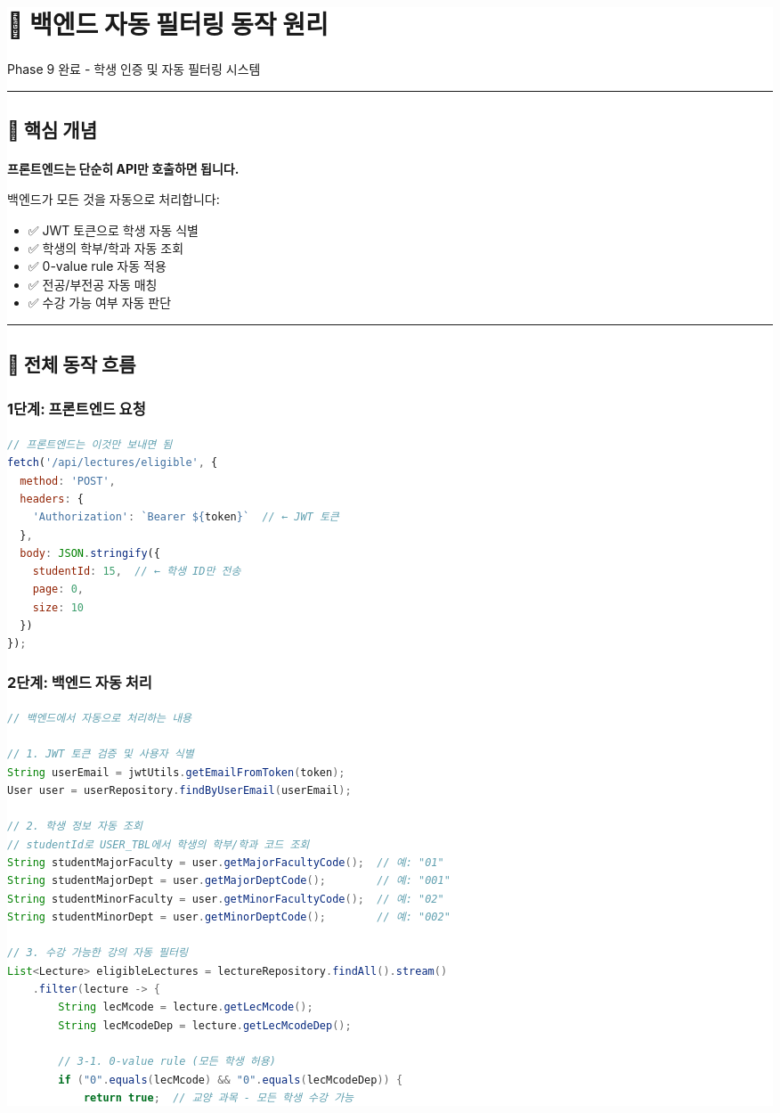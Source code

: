 # 🔐 백엔드 자동 필터링 동작 원리

Phase 9 완료 - 학생 인증 및 자동 필터링 시스템

---

## 🎯 핵심 개념

**프론트엔드는 단순히 API만 호출하면 됩니다.**

백엔드가 모든 것을 자동으로 처리합니다:
- ✅ JWT 토큰으로 학생 자동 식별
- ✅ 학생의 학부/학과 자동 조회
- ✅ 0-value rule 자동 적용
- ✅ 전공/부전공 자동 매칭
- ✅ 수강 가능 여부 자동 판단

---

## 🔄 전체 동작 흐름

### 1단계: 프론트엔드 요청

```javascript
// 프론트엔드는 이것만 보내면 됨
fetch('/api/lectures/eligible', {
  method: 'POST',
  headers: {
    'Authorization': `Bearer ${token}`  // ← JWT 토큰
  },
  body: JSON.stringify({
    studentId: 15,  // ← 학생 ID만 전송
    page: 0,
    size: 10
  })
});
```

### 2단계: 백엔드 자동 처리

```java
// 백엔드에서 자동으로 처리하는 내용

// 1. JWT 토큰 검증 및 사용자 식별
String userEmail = jwtUtils.getEmailFromToken(token);
User user = userRepository.findByUserEmail(userEmail);

// 2. 학생 정보 자동 조회
// studentId로 USER_TBL에서 학생의 학부/학과 코드 조회
String studentMajorFaculty = user.getMajorFacultyCode();  // 예: "01"
String studentMajorDept = user.getMajorDeptCode();        // 예: "001"
String studentMinorFaculty = user.getMinorFacultyCode();  // 예: "02"
String studentMinorDept = user.getMinorDeptCode();        // 예: "002"

// 3. 수강 가능한 강의 자동 필터링
List<Lecture> eligibleLectures = lectureRepository.findAll().stream()
    .filter(lecture -> {
        String lecMcode = lecture.getLecMcode();
        String lecMcodeDep = lecture.getLecMcodeDep();
        
        // 3-1. 0-value rule (모든 학생 허용)
        if ("0".equals(lecMcode) && "0".equals(lecMcodeDep)) {
            return true;  // 교양 과목 - 모든 학생 수강 가능
```